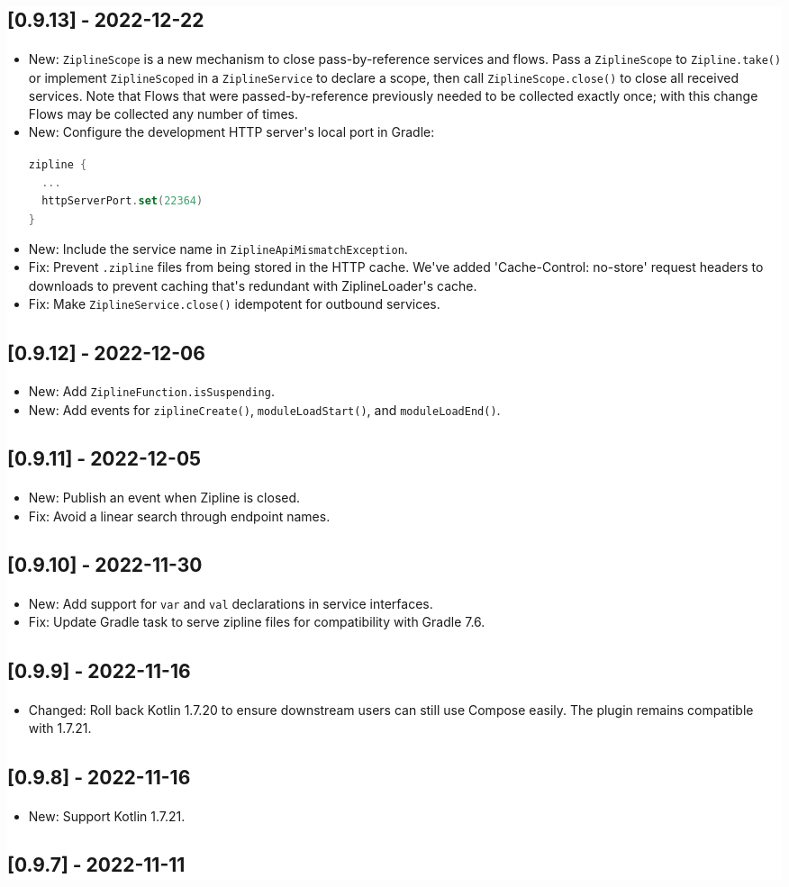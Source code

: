 
## [0.9.13] - 2022-12-22

 * New: `ZiplineScope` is a new mechanism to close pass-by-reference services and flows. Pass a
   `ZiplineScope` to `Zipline.take()` or implement `ZiplineScoped` in a `ZiplineService` to declare
   a scope, then call `ZiplineScope.close()` to close all received services. Note that Flows
   that were passed-by-reference previously needed to be collected exactly once; with this change
   Flows may be collected any number of times.
 * New: Configure the development HTTP server's local port in Gradle:
    ```kotlin
    zipline {
      ...
      httpServerPort.set(22364)
    }
    ```
 * New: Include the service name in `ZiplineApiMismatchException`.
 * Fix: Prevent `.zipline` files from being stored in the HTTP cache. We've added
   'Cache-Control: no-store' request headers to downloads to prevent caching that's redundant
   with ZiplineLoader's cache.
 * Fix: Make `ZiplineService.close()` idempotent for outbound services.


## [0.9.12] - 2022-12-06

 * New: Add `ZiplineFunction.isSuspending`.
 * New: Add events for `ziplineCreate()`, `moduleLoadStart()`, and `moduleLoadEnd()`.


## [0.9.11] - 2022-12-05

 * New: Publish an event when Zipline is closed.
 * Fix: Avoid a linear search through endpoint names.


## [0.9.10] - 2022-11-30

 * New: Add support for `var` and `val` declarations in service interfaces.
 * Fix: Update Gradle task to serve zipline files for compatibility with Gradle 7.6.


## [0.9.9] - 2022-11-16

 * Changed: Roll back Kotlin 1.7.20 to ensure downstream users can still use Compose easily. The plugin remains compatible with 1.7.21.


## [0.9.8] - 2022-11-16

 * New: Support Kotlin 1.7.21.


## [0.9.7] - 2022-11-11


[Unreleased]: https://github.com/cashapp/quickjs-java/compare/0.10.0...HEAD
[0.9.2]: https://github.com/cashapp/quickjs-java/releases/tag/0.9.2
[0.9.1]: https://github.com/cashapp/quickjs-java/releases/tag/0.9.1
[0.9.0]: https://github.com/cashapp/quickjs-java/releases/tag/0.9.0
[KT-62515]: https://youtrack.jetbrains.com/issue/KT-62515
[kotlin_1_7_10]: https://github.com/JetBrains/kotlin/releases/tag/v1.7.10
[kotlin_1_8_0]: https://github.com/JetBrains/kotlin/releases/tag/v1.8.0
[kotlin_1_8_10]: https://github.com/JetBrains/kotlin/releases/tag/v1.8.10
[kotlin_1_8_20]: https://github.com/JetBrains/kotlin/releases/tag/v1.8.20
[kotlin_1_8_21]: https://github.com/JetBrains/kotlin/releases/tag/v1.8.21
[kotlin_1_9_20]: https://github.com/JetBrains/kotlin/releases/tag/v1.9.20
[kotlin_1_9_23]: https://github.com/JetBrains/kotlin/releases/tag/v1.9.23
[kotlin_serialization_1_4_0]: https://github.com/Kotlin/kotlinx.serialization/releases/tag/v1.4.0
[kotlin_serialization_1_5_0]: https://github.com/Kotlin/kotlinx.serialization/releases/tag/v1.5.0
[kotlin_serialization_1_5_1]: https://github.com/Kotlin/kotlinx.serialization/releases/tag/v1.5.1
[kotlin_serialization_1_6_0]: https://github.com/Kotlin/kotlinx.serialization/releases/tag/v1.6.0
[kotlinx_coroutines_1_7_1]: https://github.com/Kotlin/kotlinx.coroutines/releases/tag/1.7.1
[kotlinx_coroutines_1_7_2]: https://github.com/Kotlin/kotlinx.coroutines/releases/tag/1.7.2
[kotlinx_coroutines_1_7_3]: https://github.com/Kotlin/kotlinx.coroutines/releases/tag/1.7.3
[kotlinx_coroutines_1_8_0]: https://github.com/Kotlin/kotlinx.coroutines/releases/tag/1.8.0
[okio_3_7_0]: https://square.github.io/okio/changelog/#version-370
[okio_3_9_0]: https://square.github.io/okio/changelog/#version-390
[sqldelight_2_0_0]: https://cashapp.github.io/sqldelight/2.0.0/changelog/#200-2023-07-26
[sqldelight_2_0_2]: https://cashapp.github.io/sqldelight/2.0.2/changelog/#202-2024-04-05